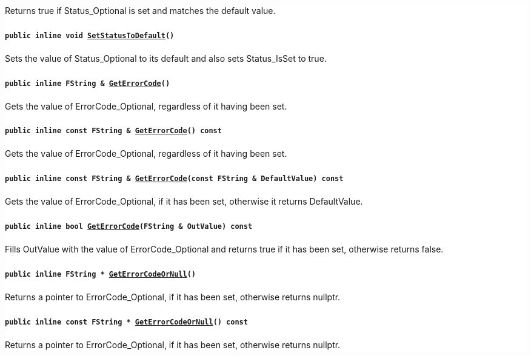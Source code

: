 Returns true if Status_Optional is set and matches the default value.

#### `public inline void `[`SetStatusToDefault`](#structFRHAPI__PlatformEntitlementProcessResult_1a15d890c6ce1c2c6f535b6868932b5664)`()` <a id="structFRHAPI__PlatformEntitlementProcessResult_1a15d890c6ce1c2c6f535b6868932b5664"></a>

Sets the value of Status_Optional to its default and also sets Status_IsSet to true.

#### `public inline FString & `[`GetErrorCode`](#structFRHAPI__PlatformEntitlementProcessResult_1a1870188bc33fea7e643edeb737d6fc48)`()` <a id="structFRHAPI__PlatformEntitlementProcessResult_1a1870188bc33fea7e643edeb737d6fc48"></a>

Gets the value of ErrorCode_Optional, regardless of it having been set.

#### `public inline const FString & `[`GetErrorCode`](#structFRHAPI__PlatformEntitlementProcessResult_1a9d71b9d22179d01e2e3d4a90a54fb14f)`() const` <a id="structFRHAPI__PlatformEntitlementProcessResult_1a9d71b9d22179d01e2e3d4a90a54fb14f"></a>

Gets the value of ErrorCode_Optional, regardless of it having been set.

#### `public inline const FString & `[`GetErrorCode`](#structFRHAPI__PlatformEntitlementProcessResult_1a16d0d15a5d0ab057f295e87d7fbc7ee0)`(const FString & DefaultValue) const` <a id="structFRHAPI__PlatformEntitlementProcessResult_1a16d0d15a5d0ab057f295e87d7fbc7ee0"></a>

Gets the value of ErrorCode_Optional, if it has been set, otherwise it returns DefaultValue.

#### `public inline bool `[`GetErrorCode`](#structFRHAPI__PlatformEntitlementProcessResult_1a9d8aeb8cc843338c9a182221b75fd4ef)`(FString & OutValue) const` <a id="structFRHAPI__PlatformEntitlementProcessResult_1a9d8aeb8cc843338c9a182221b75fd4ef"></a>

Fills OutValue with the value of ErrorCode_Optional and returns true if it has been set, otherwise returns false.

#### `public inline FString * `[`GetErrorCodeOrNull`](#structFRHAPI__PlatformEntitlementProcessResult_1a8457b11145df5eb9fdf19ea97035e395)`()` <a id="structFRHAPI__PlatformEntitlementProcessResult_1a8457b11145df5eb9fdf19ea97035e395"></a>

Returns a pointer to ErrorCode_Optional, if it has been set, otherwise returns nullptr.

#### `public inline const FString * `[`GetErrorCodeOrNull`](#structFRHAPI__PlatformEntitlementProcessResult_1a7bf49f1b35f9b7e446c50b7762a00174)`() const` <a id="structFRHAPI__PlatformEntitlementProcessResult_1a7bf49f1b35f9b7e446c50b7762a00174"></a>

Returns a pointer to ErrorCode_Optional, if it has been set, otherwise returns nullptr.
